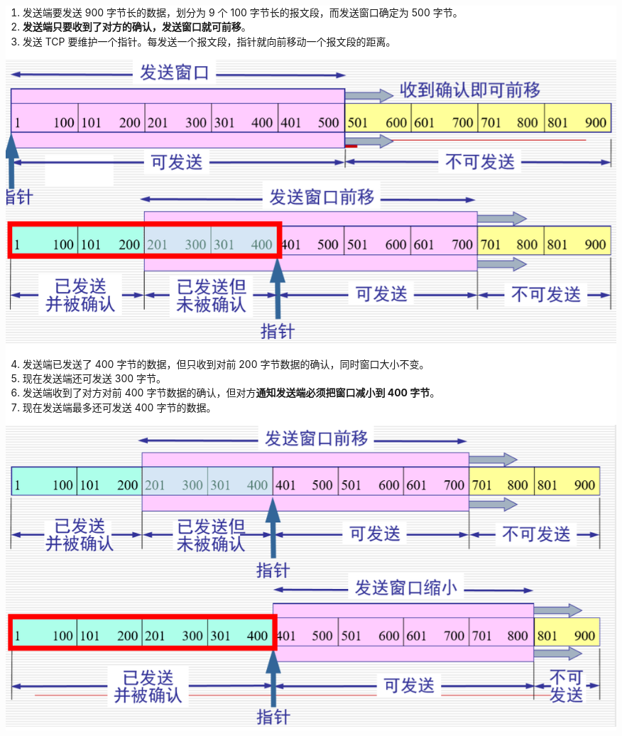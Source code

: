 1. 发送端要发送 900 字节长的数据，划分为 9 个 100 字节长的报文段，而发送窗口确定为 500 字节。
2. **发送端只要收到了对方的确认，发送窗口就可前移**。
3. 发送 TCP 要维护一个指针。每发送一个报文段，指针就向前移动一个报文段的距离。

![](img/lec05/14.png)

4. 发送端已发送了 400 字节的数据，但只收到对前 200 字节数据的确认，同时窗口大小不变。
5. 现在发送端还可发送 300 字节。
6. 发送端收到了对方对前 400 字节数据的确认，但对方**通知发送端必须把窗口减小到 400 字节**。
7. 现在发送端最多还可发送 400 字节的数据。

![](img/lec05/15.png)

